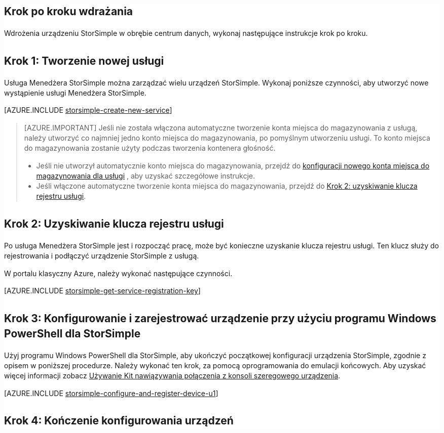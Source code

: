 
## <a name="step-by-step-deployment"></a>Krok po kroku wdrażania

Wdrożenia urządzeniu StorSimple w obrębie centrum danych, wykonaj następujące instrukcje krok po kroku.

## <a name="step-1-create-a-new-service"></a>Krok 1: Tworzenie nowej usługi

Usługa Menedżera StorSimple można zarządzać wielu urządzeń StorSimple. Wykonaj poniższe czynności, aby utworzyć nowe wystąpienie usługi Menedżera StorSimple.

[AZURE.INCLUDE [storsimple-create-new-service](../../includes/storsimple-create-new-service.md)]

> [AZURE.IMPORTANT] Jeśli nie została włączona automatyczne tworzenie konta miejsca do magazynowania z usługą, należy utworzyć co najmniej jedno konto miejsca do magazynowania, po pomyślnym utworzeniu usługi. To konto miejsca do magazynowania zostanie użyty podczas tworzenia kontenera głośność. 
>
> * Jeśli nie utworzył automatycznie konto miejsca do magazynowania, przejdź do [konfiguracji nowego konta miejsca do magazynowania dla usługi](#configure-a-new-storage-account-for-the-service) , aby uzyskać szczegółowe instrukcje. 
> * Jeśli włączone automatyczne tworzenie konta miejsca do magazynowania, przejdź do [Krok 2: uzyskiwanie klucza rejestru usługi](#step-2-get-the-service-registration-key).

## <a name="step-2-get-the-service-registration-key"></a>Krok 2: Uzyskiwanie klucza rejestru usługi

Po usługa Menedżera StorSimple jest i rozpocząć pracę, może być konieczne uzyskanie klucza rejestru usługi. Ten klucz służy do rejestrowania i podłączyć urządzenie StorSimple z usługą.

W portalu klasyczny Azure, należy wykonać następujące czynności.

[AZURE.INCLUDE [storsimple-get-service-registration-key](../../includes/storsimple-get-service-registration-key.md)]


## <a name="step-3-configure-and-register-the-device-through-windows-powershell-for-storsimple"></a>Krok 3: Konfigurowanie i zarejestrować urządzenie przy użyciu programu Windows PowerShell dla StorSimple

Użyj programu Windows PowerShell dla StorSimple, aby ukończyć początkowej konfiguracji urządzenia StorSimple, zgodnie z opisem w poniższej procedurze. Należy wykonać ten krok, za pomocą oprogramowania do emulacji końcowych. Aby uzyskać więcej informacji zobacz [Używanie Kit nawiązywania połączenia z konsoli szeregowego urządzenia](#use-putty-to-connect-to-the-device-serial-console).

[AZURE.INCLUDE [storsimple-configure-and-register-device-u1](../../includes/storsimple-configure-and-register-device-u1.md)]

## <a name="step-4-complete-minimum-device-setup"></a>Krok 4: Kończenie konfigurowania urządzeń

